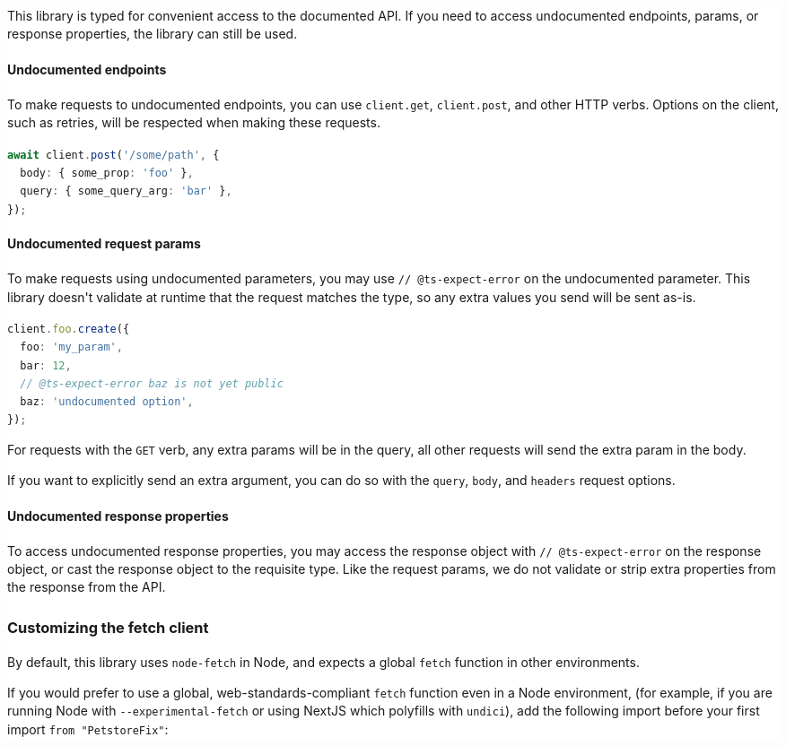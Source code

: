 This library is typed for convenient access to the documented API. If you need to access undocumented
endpoints, params, or response properties, the library can still be used.

#### Undocumented endpoints

To make requests to undocumented endpoints, you can use `client.get`, `client.post`, and other HTTP verbs.
Options on the client, such as retries, will be respected when making these requests.

```ts
await client.post('/some/path', {
  body: { some_prop: 'foo' },
  query: { some_query_arg: 'bar' },
});
```

#### Undocumented request params

To make requests using undocumented parameters, you may use `// @ts-expect-error` on the undocumented
parameter. This library doesn't validate at runtime that the request matches the type, so any extra values you
send will be sent as-is.

```ts
client.foo.create({
  foo: 'my_param',
  bar: 12,
  // @ts-expect-error baz is not yet public
  baz: 'undocumented option',
});
```

For requests with the `GET` verb, any extra params will be in the query, all other requests will send the
extra param in the body.

If you want to explicitly send an extra argument, you can do so with the `query`, `body`, and `headers` request
options.

#### Undocumented response properties

To access undocumented response properties, you may access the response object with `// @ts-expect-error` on
the response object, or cast the response object to the requisite type. Like the request params, we do not
validate or strip extra properties from the response from the API.

### Customizing the fetch client

By default, this library uses `node-fetch` in Node, and expects a global `fetch` function in other environments.

If you would prefer to use a global, web-standards-compliant `fetch` function even in a Node environment,
(for example, if you are running Node with `--experimental-fetch` or using NextJS which polyfills with `undici`),
add the following import before your first import `from "PetstoreFix"`:
